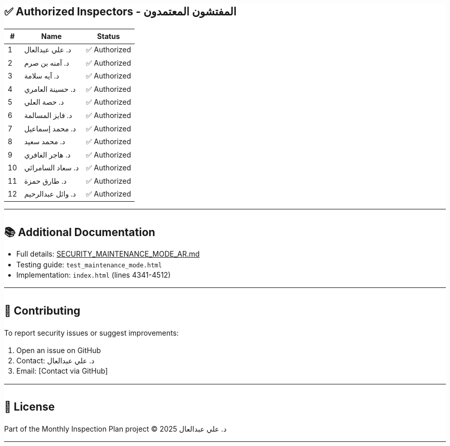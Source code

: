 
## ✅ Authorized Inspectors - المفتشون المعتمدون

| # | Name | Status |
|---|------|--------|
| 1 | د. علي عبدالعال | ✅ Authorized |
| 2 | د. آمنه بن صرم | ✅ Authorized |
| 3 | د. آيه سلامة | ✅ Authorized |
| 4 | د. حسينة العامري | ✅ Authorized |
| 5 | د. حصة العلي | ✅ Authorized |
| 6 | د. فايز المسالمة | ✅ Authorized |
| 7 | د. محمد إسماعيل | ✅ Authorized |
| 8 | د. محمد سعيد | ✅ Authorized |
| 9 | د. هاجر الغافري | ✅ Authorized |
| 10 | د. سعاد السامرائي | ✅ Authorized |
| 11 | د. طارق حمزة | ✅ Authorized |
| 12 | د. وائل عبدالرحيم | ✅ Authorized |

---

## 📚 Additional Documentation

- Full details: [SECURITY_MAINTENANCE_MODE_AR.md](SECURITY_MAINTENANCE_MODE_AR.md)
- Testing guide: `test_maintenance_mode.html`
- Implementation: `index.html` (lines 4341-4512)

---

## 🤝 Contributing

To report security issues or suggest improvements:
1. Open an issue on GitHub
2. Contact: د. علي عبدالعال
3. Email: [Contact via GitHub]

---

## 📜 License

Part of the Monthly Inspection Plan project
© 2025 د. علي عبدالعال

---
